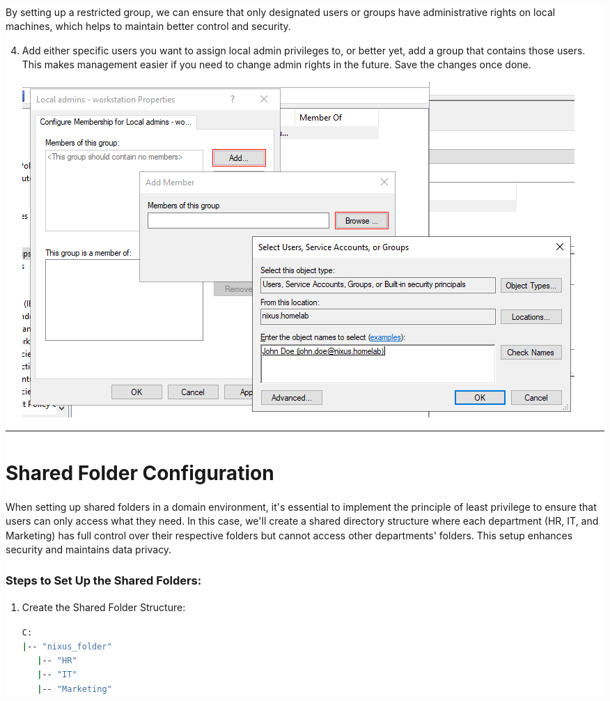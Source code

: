 By setting up a restricted group, we can ensure that only designated users or groups have administrative rights on local machines, which helps to maintain better control and security.

4. Add either specific users you want to assign local admin privileges to, or better yet, add a group that contains those users. This makes management easier if you need to change admin rights in the future. Save the changes once done.  

   ![rules](images/AD/26.png)

---

# Shared Folder Configuration

When setting up shared folders in a domain environment, it's essential to implement the principle of least privilege to ensure that users can only access what they need. In this case, we'll create a shared directory structure where each department (HR, IT, and Marketing) has full control over their respective folders but cannot access other departments' folders. This setup enhances security and maintains data privacy.

### Steps to Set Up the Shared Folders:

1. Create the Shared Folder Structure:
   ```bash
   C:
   |-- "nixus_folder"
      |-- "HR"
      |-- "IT"
      |-- "Marketing"
   ```
